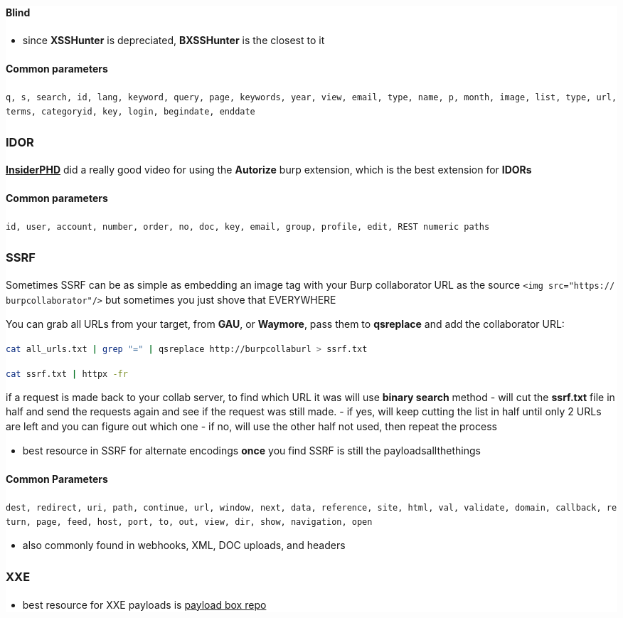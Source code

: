 #### Blind
- since **XSSHunter** is depreciated, **BXSSHunter** is the closest to it

#### Common parameters 
```text
q, s, search, id, lang, keyword, query, page, keywords, year, view, email, type, name, p, month, image, list, type, url, terms, categoryid, key, login, begindate, enddate
```

### IDOR

[**InsiderPHD**](https://www.youtube.com/watch?v=2WzqH6N-Gbc) did a really good video for using the **Autorize** burp extension, which is the best extension for **IDORs**

#### Common parameters 
```text
id, user, account, number, order, no, doc, key, email, group, profile, edit, REST numeric paths
```

### SSRF
Sometimes SSRF can be as simple as embedding an image tag with your Burp collaborator URL as the source `<img src="https://burpcollaborator"/>` but sometimes you just shove that EVERYWHERE 

You can grab all URLs from your target, from **GAU**, or **Waymore**, pass them to **qsreplace** and add the collaborator URL:
```bash
cat all_urls.txt | grep "=" | qsreplace http://burpcollaburl > ssrf.txt
```

```bash
cat ssrf.txt | httpx -fr
```

if a request is made back to your collab server, to find which URL it was will use  **binary search** method
	- will cut the **ssrf.txt** file in half and send the requests again and see if the request was still made.
		- if yes, will keep cutting the list in half until only 2 URLs are left and you can figure out which one
		- if no, will use the other half not used, then repeat the process

- best resource in SSRF for alternate encodings **once** you find SSRF is still the payloadsallthethings

#### Common Parameters
```text
dest, redirect, uri, path, continue, url, window, next, data, reference, site, html, val, validate, domain, callback, return, page, feed, host, port, to, out, view, dir, show, navigation, open
```

- also commonly found in webhooks, XML, DOC uploads, and headers

### XXE

- best resource for XXE payloads is [payload box repo](https://github.com/payloadbox/xxe-injection-payload-list)
